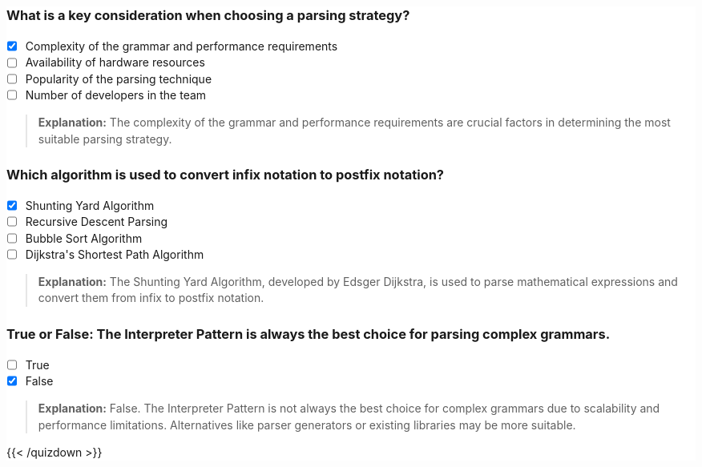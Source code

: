 ### What is a key consideration when choosing a parsing strategy?

- [x] Complexity of the grammar and performance requirements
- [ ] Availability of hardware resources
- [ ] Popularity of the parsing technique
- [ ] Number of developers in the team

> **Explanation:** The complexity of the grammar and performance requirements are crucial factors in determining the most suitable parsing strategy.

### Which algorithm is used to convert infix notation to postfix notation?

- [x] Shunting Yard Algorithm
- [ ] Recursive Descent Parsing
- [ ] Bubble Sort Algorithm
- [ ] Dijkstra's Shortest Path Algorithm

> **Explanation:** The Shunting Yard Algorithm, developed by Edsger Dijkstra, is used to parse mathematical expressions and convert them from infix to postfix notation.

### True or False: The Interpreter Pattern is always the best choice for parsing complex grammars.

- [ ] True
- [x] False

> **Explanation:** False. The Interpreter Pattern is not always the best choice for complex grammars due to scalability and performance limitations. Alternatives like parser generators or existing libraries may be more suitable.

{{< /quizdown >}}
